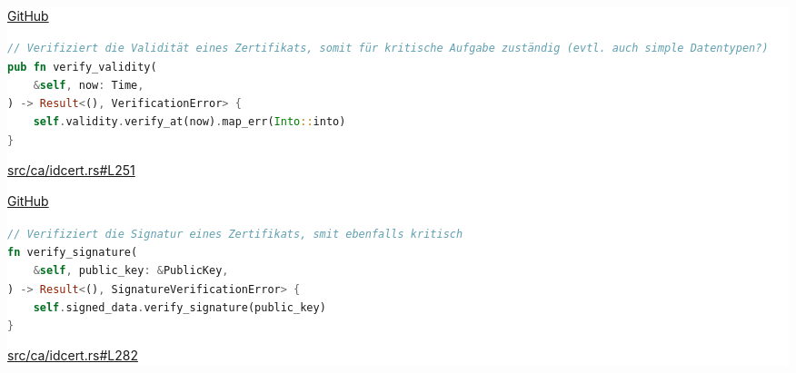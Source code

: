 </td></tr>




<tr><td>

```rs

```

</td><td>

[](rpki-rs/)

</td><td>

[GitHub]()

</td></tr>




<tr><td>

```rs
// Verifiziert die Validität eines Zertifikats, somit für kritische Aufgabe zuständig (evtl. auch simple Datentypen?)
pub fn verify_validity(
    &self, now: Time,
) -> Result<(), VerificationError> {
    self.validity.verify_at(now).map_err(Into::into)
}
```

</td><td>

[src/ca/idcert.rs#L251](rpki-rs/src/ca/idcert.rs#L251)

</td><td>

[GitHub](https://github.com/NLnetLabs/rpki-rs/blob/80ca2f627892f863bb075974ae3fa545e519d379/src/ca/idcert.rs#L251)

</td></tr>


<tr><td>

```rs
// Verifiziert die Signatur eines Zertifikats, smit ebenfalls kritisch
fn verify_signature(
    &self, public_key: &PublicKey,
) -> Result<(), SignatureVerificationError> {
    self.signed_data.verify_signature(public_key)
}
```

</td><td>

[src/ca/idcert.rs#L282](rpki-rs/src/ca/idcert.rs#L282)

</td><td>
